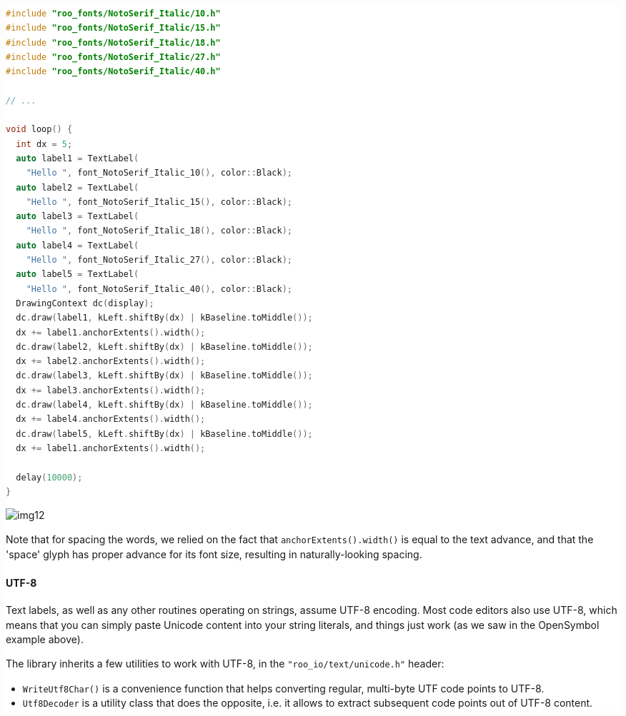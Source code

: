```cpp
#include "roo_fonts/NotoSerif_Italic/10.h"
#include "roo_fonts/NotoSerif_Italic/15.h"
#include "roo_fonts/NotoSerif_Italic/18.h"
#include "roo_fonts/NotoSerif_Italic/27.h"
#include "roo_fonts/NotoSerif_Italic/40.h"

// ...

void loop() {
  int dx = 5;
  auto label1 = TextLabel(
    "Hello ", font_NotoSerif_Italic_10(), color::Black);
  auto label2 = TextLabel(
    "Hello ", font_NotoSerif_Italic_15(), color::Black);
  auto label3 = TextLabel(
    "Hello ", font_NotoSerif_Italic_18(), color::Black);
  auto label4 = TextLabel(
    "Hello ", font_NotoSerif_Italic_27(), color::Black);
  auto label5 = TextLabel(
    "Hello ", font_NotoSerif_Italic_40(), color::Black);
  DrawingContext dc(display);
  dc.draw(label1, kLeft.shiftBy(dx) | kBaseline.toMiddle());
  dx += label1.anchorExtents().width();
  dc.draw(label2, kLeft.shiftBy(dx) | kBaseline.toMiddle());
  dx += label2.anchorExtents().width();
  dc.draw(label3, kLeft.shiftBy(dx) | kBaseline.toMiddle());
  dx += label3.anchorExtents().width();
  dc.draw(label4, kLeft.shiftBy(dx) | kBaseline.toMiddle());
  dx += label4.anchorExtents().width();
  dc.draw(label5, kLeft.shiftBy(dx) | kBaseline.toMiddle());
  dx += label1.anchorExtents().width();

  delay(10000);
}
```

![img12](images/img12.png)

Note that for spacing the words, we relied on the fact that `anchorExtents().width()` is equal to the text advance, and that the 'space' glyph has proper advance for its font size, resulting in naturally-looking spacing.

#### UTF-8

Text labels, as well as any other routines operating on strings, assume UTF-8 encoding. Most code editors also use UTF-8, which means that you can simply paste Unicode content into your string literals, and things just work (as we saw in the OpenSymbol example above).

The library inherits a few utilities to work with UTF-8, in the `"roo_io/text/unicode.h"` header:

* `WriteUtf8Char()` is a convenience function that helps converting regular, multi-byte UTF code points to UTF-8.
* `Utf8Decoder` is a utility class that does the opposite, i.e. it allows to extract subsequent code points out of UTF-8 content.
